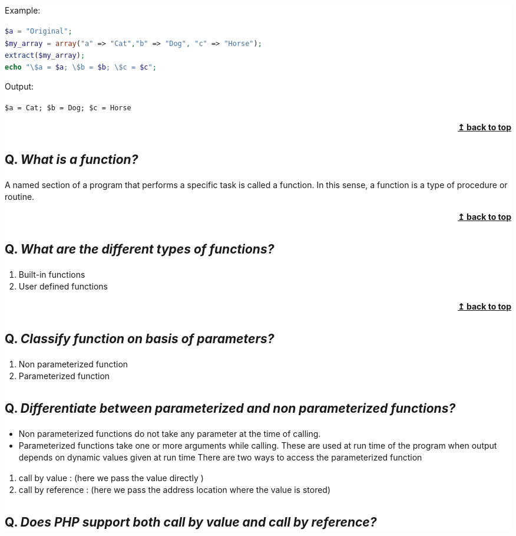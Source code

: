 Example:

```php
$a = "Original";
$my_array = array("a" => "Cat","b" => "Dog", "c" => "Horse");
extract($my_array);
echo "\$a = $a; \$b = $b; \$c = $c";
```

Output:

```
$a = Cat; $b = Dog; $c = Horse
```

<div align="right">
    <b><a href="#">↥ back to top</a></b>
</div>

## Q. ***What is a function?***

A named section of a program that performs a specific task is called a function. In this sense, a function is a type of procedure or routine.

<div align="right">
    <b><a href="#">↥ back to top</a></b>
</div>

## Q. ***What are the different types of functions?***

1. Built-in functions
2. User defined functions

<div align="right">
    <b><a href="#">↥ back to top</a></b>
</div>

## Q. ***Classify function on basis of parameters?***

1. Non parameterized function
2. Parameterized function

## Q. ***Differentiate between parameterized and non parameterized functions?***

- Non parameterized functions do not take any parameter at the time of calling.
- Parameterized functions take one or more arguments while calling. These are used at run time of the program when output depends on dynamic values given at run time
There are two ways to access the parameterized function

1. call by value : (here we pass the value directly )
2. call by reference : (here we pass the address location where the value is stored)

## Q. ***Does PHP support both call by value and call by reference?***
